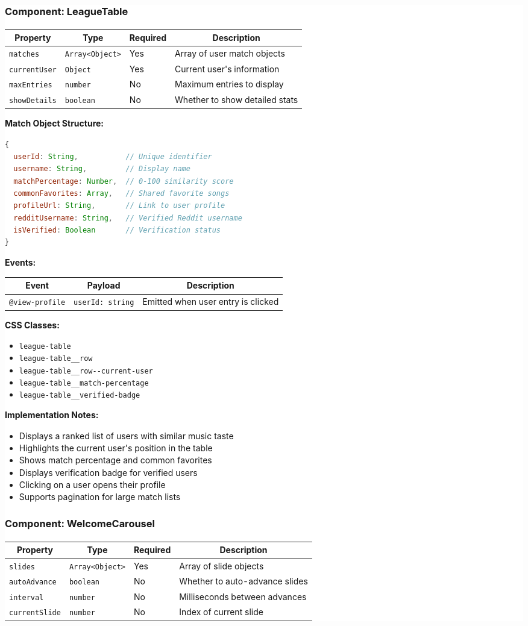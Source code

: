 ### Component: LeagueTable

| Property      | Type             | Required | Description                     |
|---------------|------------------|----------|---------------------------------|
| `matches`     | `Array<Object>`  | Yes      | Array of user match objects     |
| `currentUser` | `Object`         | Yes      | Current user's information      |
| `maxEntries`  | `number`         | No       | Maximum entries to display      |
| `showDetails` | `boolean`        | No       | Whether to show detailed stats  |

**Match Object Structure:**

```javascript
{
  userId: String,           // Unique identifier
  username: String,         // Display name
  matchPercentage: Number,  // 0-100 similarity score
  commonFavorites: Array,   // Shared favorite songs
  profileUrl: String,       // Link to user profile
  redditUsername: String,   // Verified Reddit username
  isVerified: Boolean       // Verification status
}
```

**Events:**

| Event         | Payload           | Description                      |
|---------------|-------------------|----------------------------------|
| `@view-profile` | `userId: string` | Emitted when user entry is clicked |

**CSS Classes:**

* `league-table`
* `league-table__row`
* `league-table__row--current-user`
* `league-table__match-percentage`
* `league-table__verified-badge`

**Implementation Notes:**

- Displays a ranked list of users with similar music taste
- Highlights the current user's position in the table
- Shows match percentage and common favorites
- Displays verification badge for verified users
- Clicking on a user opens their profile
- Supports pagination for large match lists

### Component: WelcomeCarousel

| Property      | Type             | Required | Description                     |
|---------------|------------------|----------|---------------------------------|
| `slides`      | `Array<Object>`  | Yes      | Array of slide objects          |
| `autoAdvance` | `boolean`        | No       | Whether to auto-advance slides  |
| `interval`    | `number`         | No       | Milliseconds between advances   |
| `currentSlide`| `number`         | No       | Index of current slide          |
